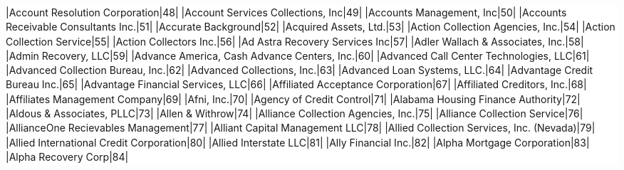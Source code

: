 |Account Resolution Corporation|48|
|Account Services Collections, Inc|49|
|Accounts Management, Inc|50|
|Accounts Receivable Consultants Inc.|51|
|Accurate Background|52|
|Acquired Assets, Ltd.|53|
|Action Collection Agencies, Inc.|54|
|Action Collection Service|55|
|Action Collectors Inc.|56|
|Ad Astra Recovery Services Inc|57|
|Adler Wallach & Associates, Inc.|58|
|Admin Recovery, LLC|59|
|Advance America, Cash Advance Centers, Inc.|60|
|Advanced Call Center Technologies, LLC|61|
|Advanced Collection Bureau, Inc.|62|
|Advanced Collections, Inc.|63|
|Advanced Loan Systems, LLC.|64|
|Advantage Credit Bureau Inc.|65|
|Advantage Financial Services, LLC|66|
|Affiliated Acceptance Corporation|67|
|Affiliated Creditors, Inc.|68|
|Affiliates Management Company|69|
|Afni, Inc.|70|
|Agency of Credit Control|71|
|Alabama Housing Finance Authority|72|
|Aldous & Associates, PLLC|73|
|Allen & Withrow|74|
|Alliance Collection Agencies, Inc.|75|
|Alliance Collection Service|76|
|AllianceOne Recievables Management|77|
|Alliant Capital Management LLC|78|
|Allied Collection Services, Inc. (Nevada)|79|
|Allied International Credit Corporation|80|
|Allied Interstate LLC|81|
|Ally Financial Inc.|82|
|Alpha Mortgage Corporation|83|
|Alpha Recovery Corp|84|